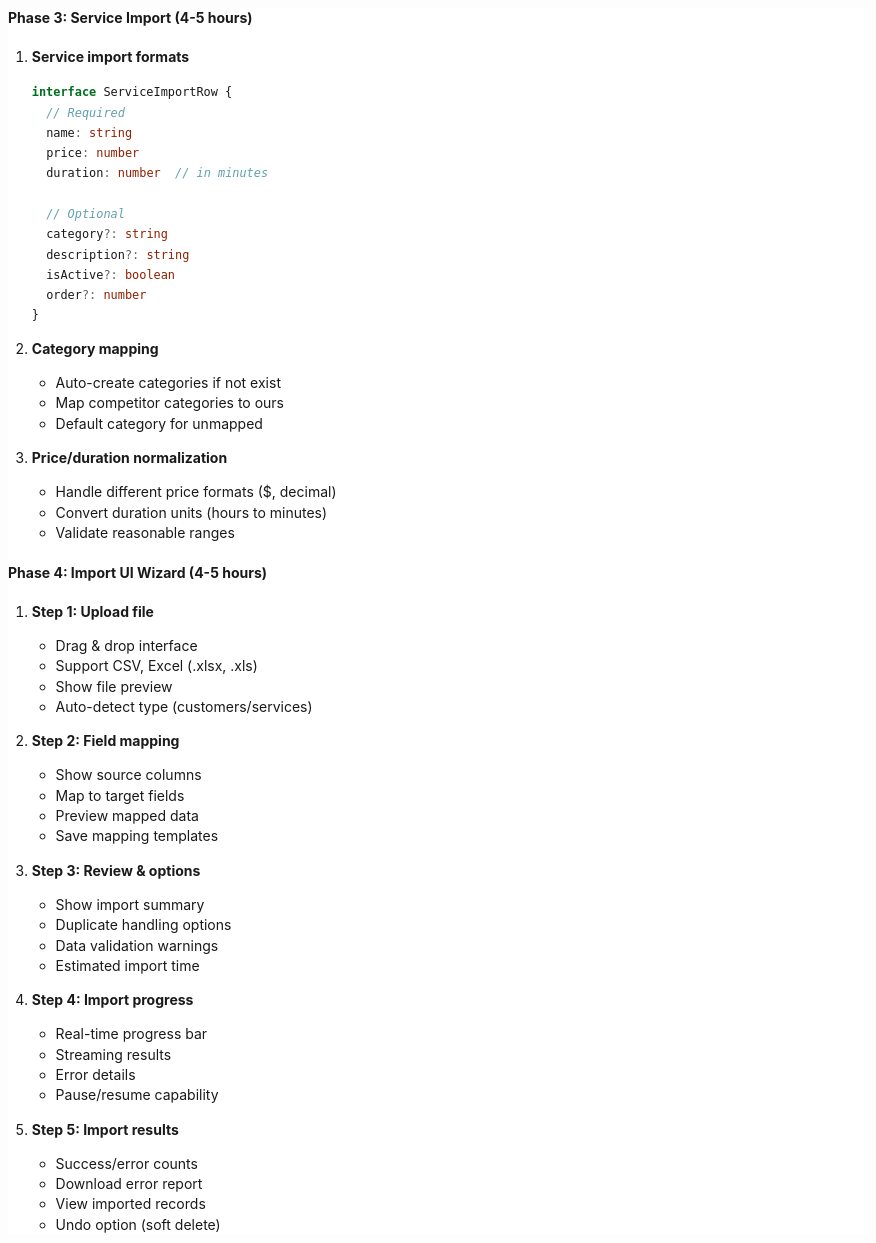 #### Phase 3: Service Import (4-5 hours)
1. **Service import formats**
   ```typescript
   interface ServiceImportRow {
     // Required
     name: string
     price: number
     duration: number  // in minutes
     
     // Optional
     category?: string
     description?: string
     isActive?: boolean
     order?: number
   }
   ```

2. **Category mapping**
   - Auto-create categories if not exist
   - Map competitor categories to ours
   - Default category for unmapped

3. **Price/duration normalization**
   - Handle different price formats ($, decimal)
   - Convert duration units (hours to minutes)
   - Validate reasonable ranges

#### Phase 4: Import UI Wizard (4-5 hours)
1. **Step 1: Upload file**
   - Drag & drop interface
   - Support CSV, Excel (.xlsx, .xls)
   - Show file preview
   - Auto-detect type (customers/services)

2. **Step 2: Field mapping**
   - Show source columns
   - Map to target fields
   - Preview mapped data
   - Save mapping templates

3. **Step 3: Review & options**
   - Show import summary
   - Duplicate handling options
   - Data validation warnings
   - Estimated import time

4. **Step 4: Import progress**
   - Real-time progress bar
   - Streaming results
   - Error details
   - Pause/resume capability

5. **Step 5: Import results**
   - Success/error counts
   - Download error report
   - View imported records
   - Undo option (soft delete)
